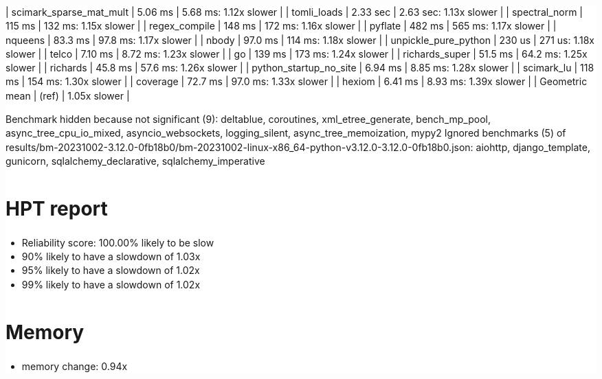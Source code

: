 | scimark_sparse_mat_mult    | 5.06 ms                                                | 5.68 ms: 1.12x slower                                                  |
| tomli_loads                | 2.33 sec                                               | 2.63 sec: 1.13x slower                                                 |
| spectral_norm              | 115 ms                                                 | 132 ms: 1.15x slower                                                   |
| regex_compile              | 148 ms                                                 | 172 ms: 1.16x slower                                                   |
| pyflate                    | 482 ms                                                 | 565 ms: 1.17x slower                                                   |
| nqueens                    | 83.3 ms                                                | 97.8 ms: 1.17x slower                                                  |
| nbody                      | 97.0 ms                                                | 114 ms: 1.18x slower                                                   |
| unpickle_pure_python       | 230 us                                                 | 271 us: 1.18x slower                                                   |
| telco                      | 7.10 ms                                                | 8.72 ms: 1.23x slower                                                  |
| go                         | 139 ms                                                 | 173 ms: 1.24x slower                                                   |
| richards_super             | 51.5 ms                                                | 64.2 ms: 1.25x slower                                                  |
| richards                   | 45.8 ms                                                | 57.6 ms: 1.26x slower                                                  |
| python_startup_no_site     | 6.94 ms                                                | 8.85 ms: 1.28x slower                                                  |
| scimark_lu                 | 118 ms                                                 | 154 ms: 1.30x slower                                                   |
| coverage                   | 72.7 ms                                                | 97.0 ms: 1.33x slower                                                  |
| hexiom                     | 6.41 ms                                                | 8.93 ms: 1.39x slower                                                  |
| Geometric mean             | (ref)                                                  | 1.05x slower                                                           |

Benchmark hidden because not significant (9): deltablue, coroutines, xml_etree_generate, bench_mp_pool, async_tree_cpu_io_mixed, asyncio_websockets, logging_silent, async_tree_memoization, mypy2
Ignored benchmarks (5) of results/bm-20231002-3.12.0-0fb18b0/bm-20231002-linux-x86_64-python-v3.12.0-3.12.0-0fb18b0.json: aiohttp, django_template, gunicorn, sqlalchemy_declarative, sqlalchemy_imperative


# HPT report

- Reliability score: 100.00% likely to be slow
- 90% likely to have a slowdown of 1.03x
- 95% likely to have a slowdown of 1.02x
- 99% likely to have a slowdown of 1.02x


# Memory

- memory change: 0.94x